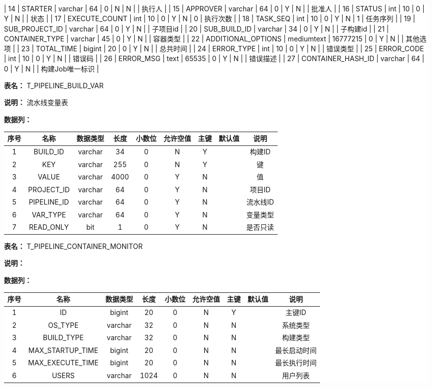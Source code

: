 |  14 |       STARTER       |   varchar  |    64    |  0  |   N  |  N  |     |    执行人    |
|  15 |       APPROVER      |   varchar  |    64    |  0  |   Y  |  N  |     |    批准人    |
|  16 |        STATUS       |     int    |    10    |  0  |   Y  |  N  |     |     状态    |
|  17 |    EXECUTE\_COUNT   |     int    |    10    |  0  |   Y  |  N  |  0  |    执行次数   |
|  18 |      TASK\_SEQ      |     int    |    10    |  0  |   Y  |  N  |  1  |    任务序列   |
|  19 |   SUB\_PROJECT\_ID  |   varchar  |    64    |  0  |   Y  |  N  |     |   子项目id   |
|  20 |    SUB\_BUILD\_ID   |   varchar  |    34    |  0  |   Y  |  N  |     |   子构建id   |
|  21 |   CONTAINER\_TYPE   |   varchar  |    45    |  0  |   Y  |  N  |     |    容器类型   |
|  22 | ADDITIONAL\_OPTIONS | mediumtext | 16777215 |  0  |   Y  |  N  |     |    其他选项   |
|  23 |     TOTAL\_TIME     |   bigint   |    20    |  0  |   Y  |  N  |     |    总共时间   |
|  24 |     ERROR\_TYPE     |     int    |    10    |  0  |   Y  |  N  |     |    错误类型   |
|  25 |     ERROR\_CODE     |     int    |    10    |  0  |   Y  |  N  |     |    错误码    |
|  26 |      ERROR\_MSG     |    text    |   65535  |  0  |   Y  |  N  |     |    错误描述   |
|  27 | CONTAINER\_HASH\_ID |   varchar  |    64    |  0  |   Y  |  N  |     | 构建Job唯一标识 |

**表名：** T\_PIPELINE\_BUILD\_VAR

**说明：** 流水线变量表

**数据列：**

|  序号 |      名称      |   数据类型  |  长度  | 小数位 | 允许空值 |  主键 | 默认值 |   说明  |
| :-: | :----------: | :-----: | :--: | :-: | :--: | :-: | :-: | :---: |
|  1  |   BUILD\_ID  | varchar |  34  |  0  |   N  |  Y  |     |  构建ID |
|  2  |      KEY     | varchar |  255 |  0  |   N  |  Y  |     |   键   |
|  3  |     VALUE    | varchar | 4000 |  0  |   Y  |  N  |     |   值   |
|  4  |  PROJECT\_ID | varchar |  64  |  0  |   Y  |  N  |     |  项目ID |
|  5  | PIPELINE\_ID | varchar |  64  |  0  |   Y  |  N  |     | 流水线ID |
|  6  |   VAR\_TYPE  | varchar |  64  |  0  |   Y  |  N  |     |  变量类型 |
|  7  |  READ\_ONLY  |   bit   |   1  |  0  |   Y  |  N  |     |  是否只读 |

**表名：** T\_PIPELINE\_CONTAINER\_MONITOR

**说明：**

**数据列：**

|  序号 |         名称         |   数据类型  |  长度  | 小数位 | 允许空值 |  主键 | 默认值 |   说明   |
| :-: | :----------------: | :-----: | :--: | :-: | :--: | :-: | :-: | :----: |
|  1  |         ID         |  bigint |  20  |  0  |   N  |  Y  |     |  主键ID  |
|  2  |      OS\_TYPE      | varchar |  32  |  0  |   N  |  N  |     |  系统类型  |
|  3  |     BUILD\_TYPE    | varchar |  32  |  0  |   N  |  N  |     |  构建类型  |
|  4  | MAX\_STARTUP\_TIME |  bigint |  20  |  0  |   N  |  N  |     | 最长启动时间 |
|  5  | MAX\_EXECUTE\_TIME |  bigint |  20  |  0  |   N  |  N  |     | 最长执行时间 |
|  6  |        USERS       | varchar | 1024 |  0  |   N  |  N  |     |  用户列表  |
